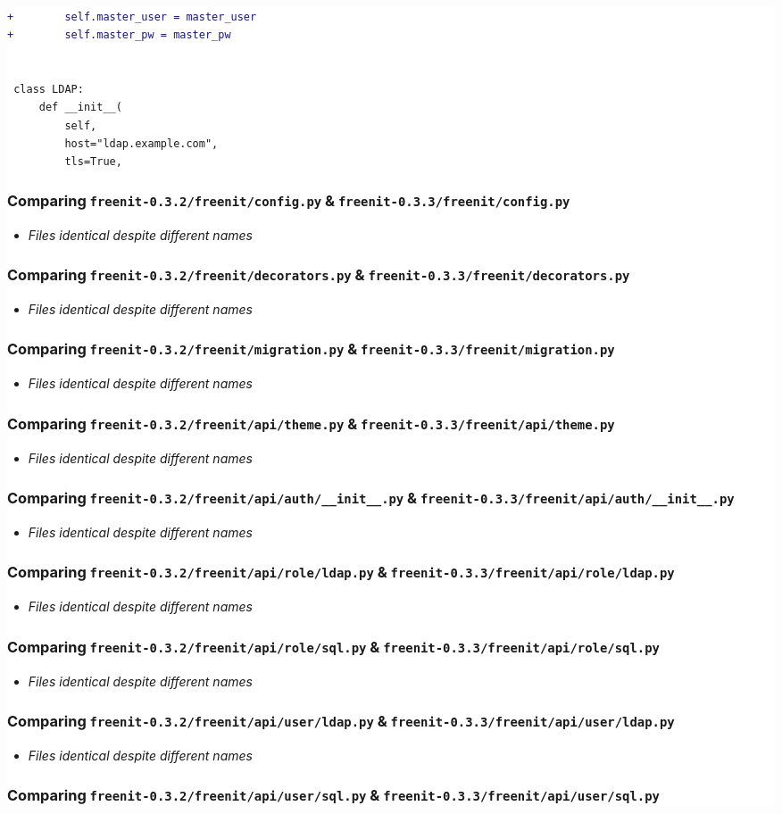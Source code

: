 ```diff
+        self.master_user = master_user
+        self.master_pw = master_pw
 
 
 class LDAP:
     def __init__(
         self,
         host="ldap.example.com",
         tls=True,
```

### Comparing `freenit-0.3.2/freenit/config.py` & `freenit-0.3.3/freenit/config.py`

 * *Files identical despite different names*

### Comparing `freenit-0.3.2/freenit/decorators.py` & `freenit-0.3.3/freenit/decorators.py`

 * *Files identical despite different names*

### Comparing `freenit-0.3.2/freenit/migration.py` & `freenit-0.3.3/freenit/migration.py`

 * *Files identical despite different names*

### Comparing `freenit-0.3.2/freenit/api/theme.py` & `freenit-0.3.3/freenit/api/theme.py`

 * *Files identical despite different names*

### Comparing `freenit-0.3.2/freenit/api/auth/__init__.py` & `freenit-0.3.3/freenit/api/auth/__init__.py`

 * *Files identical despite different names*

### Comparing `freenit-0.3.2/freenit/api/role/ldap.py` & `freenit-0.3.3/freenit/api/role/ldap.py`

 * *Files identical despite different names*

### Comparing `freenit-0.3.2/freenit/api/role/sql.py` & `freenit-0.3.3/freenit/api/role/sql.py`

 * *Files identical despite different names*

### Comparing `freenit-0.3.2/freenit/api/user/ldap.py` & `freenit-0.3.3/freenit/api/user/ldap.py`

 * *Files identical despite different names*

### Comparing `freenit-0.3.2/freenit/api/user/sql.py` & `freenit-0.3.3/freenit/api/user/sql.py`
